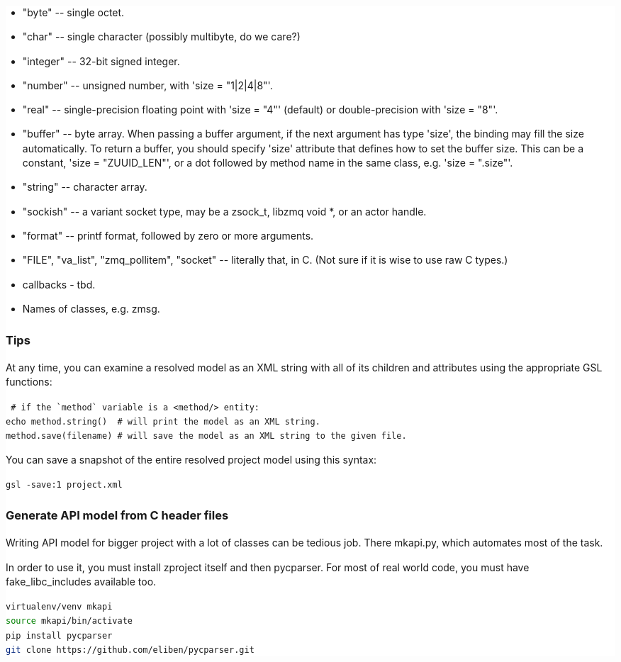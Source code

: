 * "byte" -- single octet.

* "char" -- single character (possibly multibyte, do we care?)

* "integer" -- 32-bit signed integer.

* "number" -- unsigned number, with 'size = "1|2|4|8"'.

* "real" -- single-precision floating point with 'size = "4"' (default) or double-precision with 'size = "8"'.

* "buffer" -- byte array. When passing a buffer argument, if the next argument has type 'size', the binding may fill the size automatically. To return a buffer, you should specify 'size' attribute that defines how to set the buffer size. This can be a constant, 'size = "ZUUID_LEN"', or a dot followed by method name in the same class, e.g. 'size = ".size"'.

* "string" -- character array.

* "sockish" -- a variant socket type, may be a zsock_t, libzmq void *, or an actor handle.

* "format" -- printf format, followed by zero or more arguments.

* "FILE", "va_list", "zmq_pollitem", "socket" -- literally that, in C. (Not sure if it is wise to use raw C types.)

* callbacks - tbd.

* Names of classes, e.g. zmsg.

### Tips

At any time, you can examine a resolved model as an XML string with all of its children and attributes using the appropriate GSL functions:

```gsl
 # if the `method` variable is a <method/> entity:
echo method.string()  # will print the model as an XML string.
method.save(filename) # will save the model as an XML string to the given file.
```

You can save a snapshot of the entire resolved project model using this syntax:

```
gsl -save:1 project.xml
```

### Generate API model from C header files

Writing API model for bigger project with a lot of classes can be tedious job. There mkapi.py, which automates most of the task.

In order to use it, you must install zproject itself and then pycparser. For most of real world code, you must have fake_libc_includes available too.
```sh
virtualenv/venv mkapi
source mkapi/bin/activate
pip install pycparser
git clone https://github.com/eliben/pycparser.git
```
